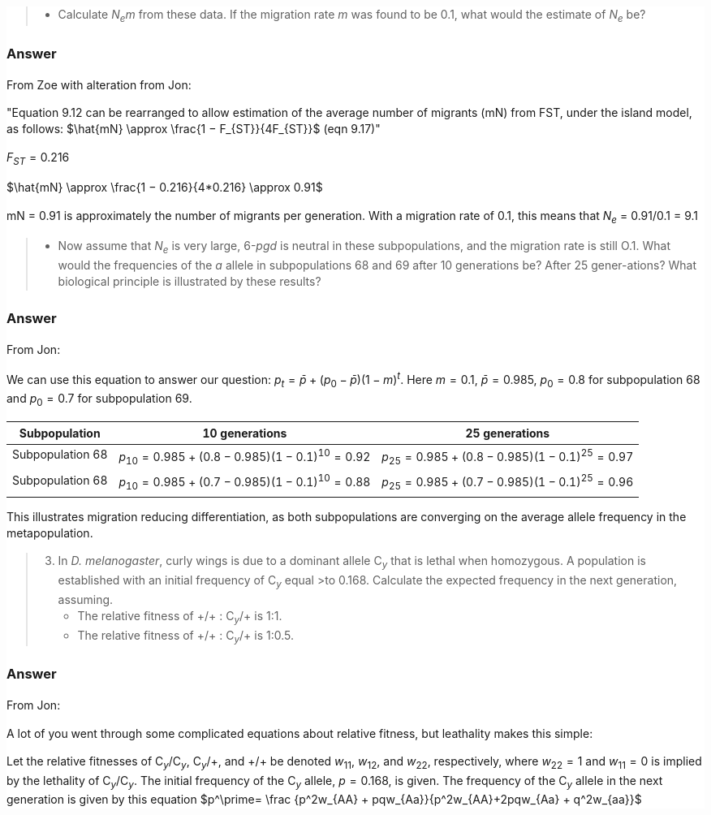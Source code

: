 >* Calculate *N<sub>e</sub>m* from these data.  If the migration rate *m* was found to be 0.1, what would the estimate of *N<sub>e</sub>* be?

### Answer 
From Zoe with alteration from Jon:

"Equation 9.12 can be rearranged to allow estimation of the average number of migrants (mN) from FST, under the island model, as follows: $\hat{mN} \approx \frac{1 − F_{ST}}{4F_{ST}}$ (eqn 9.17)"

$F_{ST} = 0.216$

$\hat{mN} \approx \frac{1 − 0.216}{4*0.216} \approx 0.91$

mN = 0.91 is approximately the number of migrants per generation. With a migration rate of 0.1, this means that *N<sub>e</sub>* = 0.91/0.1 = 9.1


> * Now assume that *N<sub>e</sub>* is very large, 6-*pgd* is neutral in these subpopulations, and the migration rate is still O.1. What would the frequencies of the *a* allele in subpopulations 68 and 69 after 10 generations be? After 25 gener-ations? What biological principle is illustrated by these results?

### Answer 
From Jon:

We can use this equation to answer our question: $p_{t} = \bar{p} + (p_{0} - \bar{p})(1 - m)^t$.  Here $m = 0.1$, $\bar{p} = 0.985$, $p_{0} = 0.8$  for subpopulation 68 and $p_{0} = 0.7$ for subpopulation 69. 

| Subpopulation | 10 generations | 25 generations|
|------------|-----------|-------|
|Subpopulation 68| $p_{10} = 0.985 + (0.8 - 0.985)(1 - 0.1)^{10} = 0.92$ | $p_{25} = 0.985 + (0.8 - 0.985)(1 - 0.1)^{25} = 0.97$ | 
|Subpopulation 68| $p_{10} = 0.985 + (0.7 - 0.985)(1 - 0.1)^{10} = 0.88$ | $p_{25} = 0.985 + (0.7 - 0.985)(1 - 0.1)^{25} = 0.96$ | 

This illustrates migration reducing differentiation, as both subpopulations are converging on the average allele frequency in the metapopulation. 



>3.  In *D. melanogaster*, curly wings is due to a dominant allele C<sub>*y*</sub> that is lethal when homozygous. A population is established with an initial frequency of C<sub>*y*</sub> equal >to 0.168. Calculate the expected frequency in the next generation, assuming.
>      * The relative fitness of +/+ : C<sub>*y*</sub>/+ is 1:1.
>      * The relative fitness of +/+ : C<sub>*y*</sub>/+ is 1:0.5.

### Answer
From Jon:

A lot of you went through some complicated equations about relative fitness, but leathality makes this simple:

Let the relative fitnesses of C<sub>*y*</sub>/C<sub>*y*</sub>, C<sub>*y*</sub>/+, and +/+ be denoted $w_{11}$, $w_{12}$, and $w_{22}$, respectively, where $w_{22} = 1$ and $w_{11} = 0$ is implied by the lethality of C<sub>*y*</sub>/C<sub>*y*</sub>. The initial frequency of the C<sub>*y*</sub> allele, $p = 0.168$, is given. The frequency of the C<sub>*y*</sub> allele in the next generation is given by this equation $p^\prime= \frac {p^2w_{AA} + pqw_{Aa}}{p^2w_{AA}+2pqw_{Aa} + q^2w_{aa}}$
